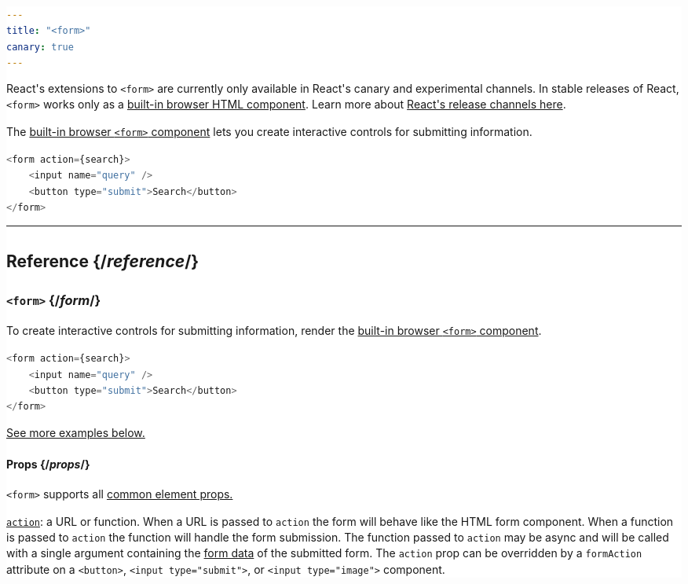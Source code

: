 ```yaml
---
title: "<form>"
canary: true
---
```


<Canary>

React's extensions to `<form>` are currently only available in React's canary and experimental channels. In stable releases of React, `<form>` works only as a [built-in browser HTML component](https://react.dev/reference/react-dom/components#all-html-components). Learn more about [React's release channels here](/community/versioning-policy#all-release-channels).

</Canary>


<Intro>

The [built-in browser `<form>` component](https://developer.mozilla.org/en-US/docs/Web/HTML/Element/form) lets you create interactive controls for submitting information.

```js
<form action={search}>
    <input name="query" />
    <button type="submit">Search</button>
</form>
```

</Intro>

<InlineToc />

---

## Reference {/*reference*/}

### `<form>` {/*form*/}

To create interactive controls for submitting information, render the [built-in browser `<form>` component](https://developer.mozilla.org/en-US/docs/Web/HTML/Element/form).

```js
<form action={search}>
    <input name="query" />
    <button type="submit">Search</button>
</form>
```

[See more examples below.](#usage)

#### Props {/*props*/}

`<form>` supports all [common element props.](/reference/react-dom/components/common#props)

[`action`](https://developer.mozilla.org/en-US/docs/Web/HTML/Element/form#action): a URL or function. When a URL is passed to `action` the form will behave like the HTML form component. When a function is passed to `action` the function will handle the form submission. The function passed to `action` may be async and will be called with a single argument containing the [form data](https://developer.mozilla.org/en-US/docs/Web/API/FormData) of the submitted form. The `action` prop can be overridden by a `formAction` attribute on a `<button>`, `<input type="submit">`, or `<input type="image">` component.
